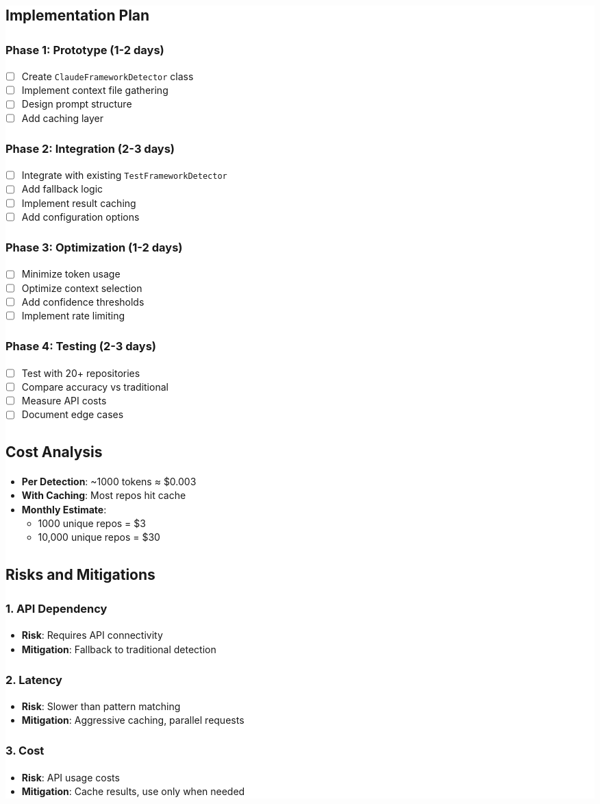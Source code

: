 ## Implementation Plan

### Phase 1: Prototype (1-2 days)
- [ ] Create `ClaudeFrameworkDetector` class
- [ ] Implement context file gathering
- [ ] Design prompt structure
- [ ] Add caching layer

### Phase 2: Integration (2-3 days)
- [ ] Integrate with existing `TestFrameworkDetector`
- [ ] Add fallback logic
- [ ] Implement result caching
- [ ] Add configuration options

### Phase 3: Optimization (1-2 days)
- [ ] Minimize token usage
- [ ] Optimize context selection
- [ ] Add confidence thresholds
- [ ] Implement rate limiting

### Phase 4: Testing (2-3 days)
- [ ] Test with 20+ repositories
- [ ] Compare accuracy vs traditional
- [ ] Measure API costs
- [ ] Document edge cases

## Cost Analysis

- **Per Detection**: ~1000 tokens ≈ $0.003
- **With Caching**: Most repos hit cache
- **Monthly Estimate**: 
  - 1000 unique repos = $3
  - 10,000 unique repos = $30

## Risks and Mitigations

### 1. **API Dependency**
- **Risk**: Requires API connectivity
- **Mitigation**: Fallback to traditional detection

### 2. **Latency**
- **Risk**: Slower than pattern matching
- **Mitigation**: Aggressive caching, parallel requests

### 3. **Cost**
- **Risk**: API usage costs
- **Mitigation**: Cache results, use only when needed
